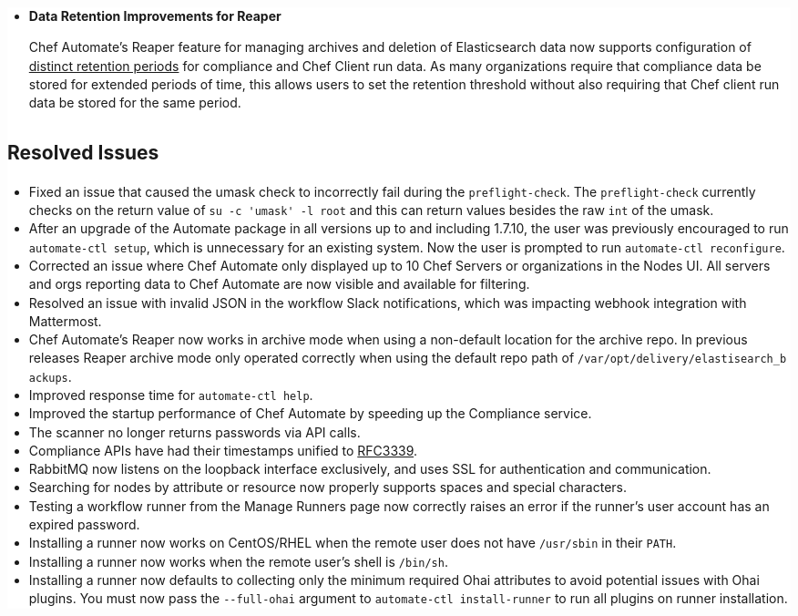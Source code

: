 -   **Data Retention Improvements for Reaper**

    Chef Automate’s Reaper feature for managing archives and deletion of
    Elasticsearch data now supports configuration of [distinct retention
    periods](https://docs.chef.io/data_retention_chef_automate.html) for
    compliance and Chef Client run data. As many organizations require
    that compliance data be stored for extended periods of time, this
    allows users to set the retention threshold without also requiring
    that Chef client run data be stored for the same period.

Resolved Issues
---------------

-   Fixed an issue that caused the umask check to incorrectly fail
    during the `preflight-check`. The `preflight-check` currently checks
    on the return value of `su -c 'umask' -l root` and this can return
    values besides the raw `int` of the umask.
-   After an upgrade of the Automate package in all versions up to and
    including 1.7.10, the user was previously encouraged to run
    `automate-ctl setup`, which is unnecessary for an existing system.
    Now the user is prompted to run `automate-ctl reconfigure`.
-   Corrected an issue where Chef Automate only displayed up to 10 Chef
    Servers or organizations in the Nodes UI. All servers and orgs
    reporting data to Chef Automate are now visible and available for
    filtering.
-   Resolved an issue with invalid JSON in the workflow Slack
    notifications, which was impacting webhook integration with
    Mattermost.
-   Chef Automate’s Reaper now works in archive mode when using a
    non-default location for the archive repo. In previous releases
    Reaper archive mode only operated correctly when using the default
    repo path of `/var/opt/delivery/elastisearch_backups`.
-   Improved response time for `automate-ctl help`.
-   Improved the startup performance of Chef Automate by speeding up the
    Compliance service.
-   The scanner no longer returns passwords via API calls.
-   Compliance APIs have had their timestamps unified to
    [RFC3339](https://www.ietf.org/rfc/rfc3339.txt).
-   RabbitMQ now listens on the loopback interface exclusively, and uses
    SSL for authentication and communication.
-   Searching for nodes by attribute or resource now properly supports
    spaces and special characters.
-   Testing a workflow runner from the Manage Runners page now correctly
    raises an error if the runner’s user account has an expired
    password.
-   Installing a runner now works on CentOS/RHEL when the remote user
    does not have `/usr/sbin` in their `PATH`.
-   Installing a runner now works when the remote user’s shell is
    `/bin/sh`.
-   Installing a runner now defaults to collecting only the minimum
    required Ohai attributes to avoid potential issues with Ohai
    plugins. You must now pass the `--full-ohai` argument to
    `automate-ctl install-runner` to run all plugins on runner
    installation.
